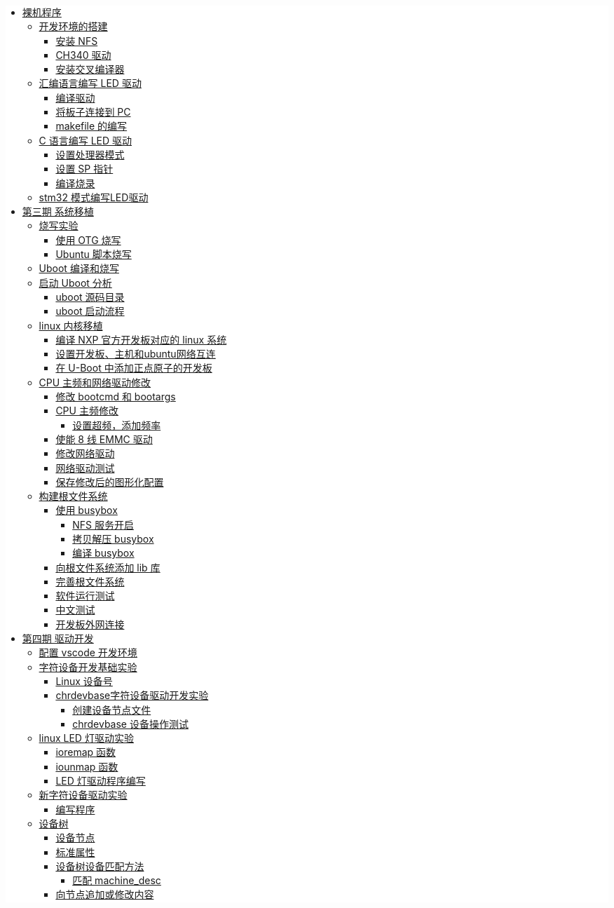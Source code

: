 
- [裸机程序](#裸机程序)
	- [开发环境的搭建](#开发环境的搭建)
		- [安装 NFS](#安装-nfs)
		- [CH340 驱动](#ch340-驱动)
		- [安装交叉编译器](#安装交叉编译器)
	- [汇编语言编写 LED 驱动](#汇编语言编写-led-驱动)
		- [编译驱动](#编译驱动)
		- [将板子连接到 PC](#将板子连接到-pc)
		- [makefile 的编写](#makefile-的编写)
	- [C 语言编写 LED 驱动](#c-语言编写-led-驱动)
		- [设置处理器模式](#设置处理器模式)
		- [设置 SP 指针](#设置-sp-指针)
		- [编译烧录](#编译烧录)
	- [stm32 模式编写LED驱动](#stm32-模式编写led驱动)
- [第三期 系统移植](#第三期-系统移植)
	- [烧写实验](#烧写实验)
		- [使用 OTG 烧写](#使用-otg-烧写)
		- [Ubuntu 脚本烧写](#ubuntu-脚本烧写)
	- [Uboot 编译和烧写](#uboot-编译和烧写)
	- [启动 Uboot 分析](#启动-uboot-分析)
		- [uboot 源码目录](#uboot-源码目录)
		- [uboot 启动流程](#uboot-启动流程)
	- [linux 内核移植](#linux-内核移植)
		- [编译 NXP 官方开发板对应的 linux 系统](#编译-nxp-官方开发板对应的-linux-系统)
		- [设置开发板、主机和ubuntu网络互连](#设置开发板主机和ubuntu网络互连)
		- [在 U-Boot 中添加正点原子的开发板](#在-u-boot-中添加正点原子的开发板)
	- [CPU 主频和网络驱动修改](#cpu-主频和网络驱动修改)
		- [修改 bootcmd 和 bootargs](#修改-bootcmd-和-bootargs)
		- [CPU 主频修改](#cpu-主频修改)
			- [设置超频，添加频率](#设置超频添加频率)
		- [使能 8 线 EMMC 驱动](#使能-8-线-emmc-驱动)
		- [修改网络驱动](#修改网络驱动)
		- [网络驱动测试](#网络驱动测试)
		- [保存修改后的图形化配置](#保存修改后的图形化配置)
	- [构建根文件系统](#构建根文件系统)
		- [使用 busybox](#使用-busybox)
			- [NFS 服务开启](#nfs-服务开启)
			- [拷贝解压 busybox](#拷贝解压-busybox)
			- [编译 busybox](#编译-busybox)
		- [向根文件系统添加 lib 库](#向根文件系统添加-lib-库)
		- [完善根文件系统](#完善根文件系统)
		- [软件运行测试](#软件运行测试)
		- [中文测试](#中文测试)
		- [开发板外网连接](#开发板外网连接)
- [第四期 驱动开发](#第四期-驱动开发)
	- [配置 vscode 开发环境](#配置-vscode-开发环境)
	- [字符设备开发基础实验](#字符设备开发基础实验)
		- [Linux 设备号](#linux-设备号)
		- [chrdevbase字符设备驱动开发实验](#chrdevbase字符设备驱动开发实验)
			- [创建设备节点文件](#创建设备节点文件)
			- [chrdevbase 设备操作测试](#chrdevbase-设备操作测试)
	- [linux LED 灯驱动实验](#linux-led-灯驱动实验)
		- [ioremap 函数](#ioremap-函数)
		- [iounmap 函数](#iounmap-函数)
		- [LED 灯驱动程序编写](#led-灯驱动程序编写)
	- [新字符设备驱动实验](#新字符设备驱动实验)
		- [编写程序](#编写程序)
	- [设备树](#设备树)
		- [设备节点](#设备节点)
		- [标准属性](#标准属性)
		- [设备树设备匹配方法](#设备树设备匹配方法)
			- [匹配 machine\_desc](#匹配-machine_desc)
		- [向节点追加或修改内容](#向节点追加或修改内容)